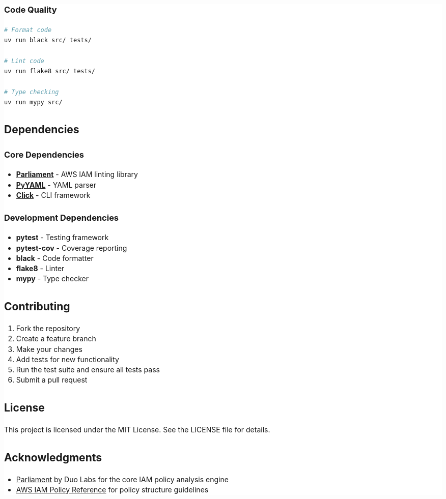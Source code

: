 ### Code Quality

```bash
# Format code
uv run black src/ tests/

# Lint code
uv run flake8 src/ tests/

# Type checking
uv run mypy src/
```

## Dependencies

### Core Dependencies
- **[Parliament](https://github.com/duo-labs/parliament)** - AWS IAM linting library
- **[PyYAML](https://github.com/yaml/pyyaml)** - YAML parser
- **[Click](https://github.com/pallets/click)** - CLI framework

### Development Dependencies
- **pytest** - Testing framework
- **pytest-cov** - Coverage reporting
- **black** - Code formatter
- **flake8** - Linter
- **mypy** - Type checker

## Contributing

1. Fork the repository
2. Create a feature branch
3. Make your changes
4. Add tests for new functionality
5. Run the test suite and ensure all tests pass
6. Submit a pull request

## License

This project is licensed under the MIT License. See the LICENSE file for details.

## Acknowledgments

- [Parliament](https://github.com/duo-labs/parliament) by Duo Labs for the core IAM policy analysis engine
- [AWS IAM Policy Reference](https://docs.aws.amazon.com/IAM/latest/UserGuide/reference_policies.html) for policy structure guidelines
